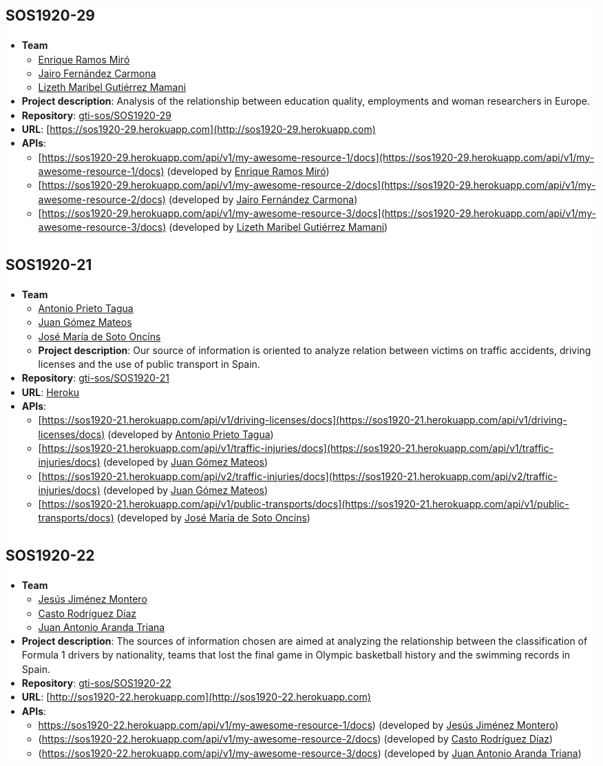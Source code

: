 ## SOS1920-29

- **Team**
  - [Enrique Ramos Miró](https://github.com/enramir)
  - [Jairo Fernández Carmona](https://github.com/jairo25fdez)
  - [Lizeth Maribel Gutiérrez Mamani](https://github.com/lizethgutierrez)
- **Project description**: Analysis of the relationship between education quality, employments and woman researchers in Europe.
- **Repository**: [gti-sos/SOS1920-29](https://github.com/gti-sos/SOS1920-29)
- **URL**: [https://sos1920-29.herokuapp.com](http://sos1920-29.herokuapp.com)
-  **APIs**:
    - [https://sos1920-29.herokuapp.com/api/v1/my-awesome-resource-1/docs](https://sos1920-29.herokuapp.com/api/v1/my-awesome-resource-1/docs) (developed by [Enrique Ramos Miró](https://github.com/enramir))
    - [https://sos1920-29.herokuapp.com/api/v1/my-awesome-resource-2/docs](https://sos1920-29.herokuapp.com/api/v1/my-awesome-resource-2/docs) (developed by [Jairo Fernández Carmona](https://github.com/jairo25fdez))
    - [https://sos1920-29.herokuapp.com/api/v1/my-awesome-resource-3/docs](https://sos1920-29.herokuapp.com/api/v1/my-awesome-resource-3/docs) (developed by [Lizeth Maribel Gutiérrez Mamani](https://github.com/lizethgutierrez))
	
	
## SOS1920-21
- **Team**
	- [Antonio Prieto Tagua](https://github.com/antonio98pt)
	- [Juan Gómez Mateos](https://github.com/juanillo62gm)
	- [José María de Soto Oncíns](https://github.com/PepeDeSoto)
	- **Project description**: Our source of information is oriented to analyze relation between victims on traffic accidents, driving licenses and the use of public transport in Spain.
- **Repository**: [gti-sos/SOS1920-21](https://github.com/gti-sos/SOS1920-21)
- **URL**: [Heroku](https://sos1920-21.herokuapp.com/)
-  **APIs**:
    - [https://sos1920-21.herokuapp.com/api/v1/driving-licenses/docs](https://sos1920-21.herokuapp.com/api/v1/driving-licenses/docs) (developed by [Antonio Prieto Tagua](https://github.com/antonio98pt))
    - [https://sos1920-21.herokuapp.com/api/v1/traffic-injuries/docs](https://sos1920-21.herokuapp.com/api/v1/traffic-injuries/docs) (developed by [Juan Gómez Mateos](https://github.com/juanillo62gm))
    - [https://sos1920-21.herokuapp.com/api/v2/traffic-injuries/docs](https://sos1920-21.herokuapp.com/api/v2/traffic-injuries/docs) (developed by [Juan Gómez Mateos](https://github.com/juanillo62gm))
    - [https://sos1920-21.herokuapp.com/api/v1/public-transports/docs](https://sos1920-21.herokuapp.com/api/v1/public-transports/docs) (developed by [José María de Soto Oncíns](https://github.com/PepeDeSoto))
	
## SOS1920-22
- **Team**
  - [Jesús Jiménez Montero](https://github.com/jesjimmon)
  - [Casto Rodríguez Díaz](https://github.com/CastoRod)
  - [Juan Antonio Aranda Triana](https://github.com/juantot9)
- **Project description**: The sources of information chosen are aimed at analyzing the relationship between the classification of Formula 1 drivers by nationality, teams that lost the final game in Olympic basketball history and the swimming records in Spain.
- **Repository**: [gti-sos/SOS1920-22](https://github.com/gti-sos/SOS1920-22)
- **URL**: [http://sos1920-22.herokuapp.com](http://sos1920-22.herokuapp.com)
-  **APIs**:
    - https://sos1920-22.herokuapp.com/api/v1/my-awesome-resource-1/docs) (developed by [Jesús Jiménez Montero](https://github.com/jesjimmon))
    - (https://sos1920-22.herokuapp.com/api/v1/my-awesome-resource-2/docs) (developed by [Casto Rodríguez Díaz](https://github.com/CastoRod))
    - (https://sos1920-22.herokuapp.com/api/v1/my-awesome-resource-3/docs) (developed by [Juan Antonio Aranda Triana](https://github.com/juantot9))
	